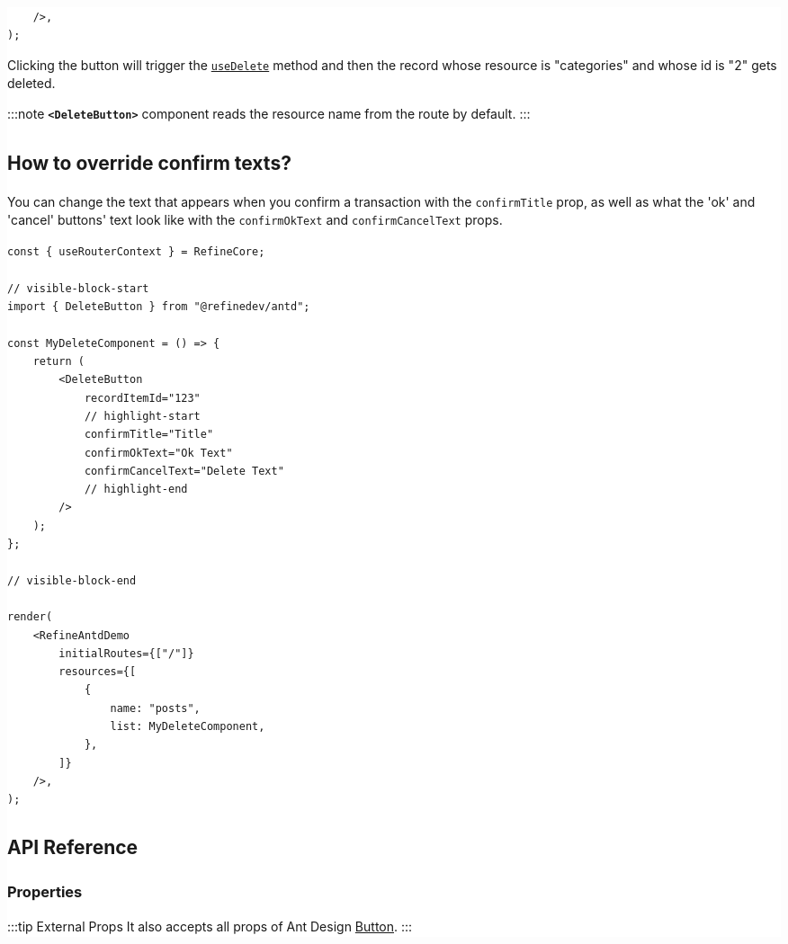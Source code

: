 ```tsx live disableScroll previewHeight=150px disableScroll
    />,
);
```

Clicking the button will trigger the [`useDelete`](/docs/api-reference/core/hooks/data/useDelete/) method and then the record whose resource is "categories" and whose id is "2" gets deleted.

:::note
**`<DeleteButton>`** component reads the resource name from the route by default.
:::

## How to override confirm texts?

You can change the text that appears when you confirm a transaction with the `confirmTitle` prop, as well as what the 'ok' and 'cancel' buttons' text look like with the `confirmOkText` and `confirmCancelText` props.

```tsx live disableScroll previewHeight=150px disableScroll
const { useRouterContext } = RefineCore;

// visible-block-start
import { DeleteButton } from "@refinedev/antd";

const MyDeleteComponent = () => {
    return (
        <DeleteButton
            recordItemId="123"
            // highlight-start
            confirmTitle="Title"
            confirmOkText="Ok Text"
            confirmCancelText="Delete Text"
            // highlight-end
        />
    );
};

// visible-block-end

render(
    <RefineAntdDemo
        initialRoutes={["/"]}
        resources={[
            {
                name: "posts",
                list: MyDeleteComponent,
            },
        ]}
    />,
);
```

## API Reference

### Properties

<PropsTable module="@refinedev/antd/DeleteButton" />

:::tip External Props
It also accepts all props of Ant Design [Button](https://ant.design/components/button/#API).
:::
